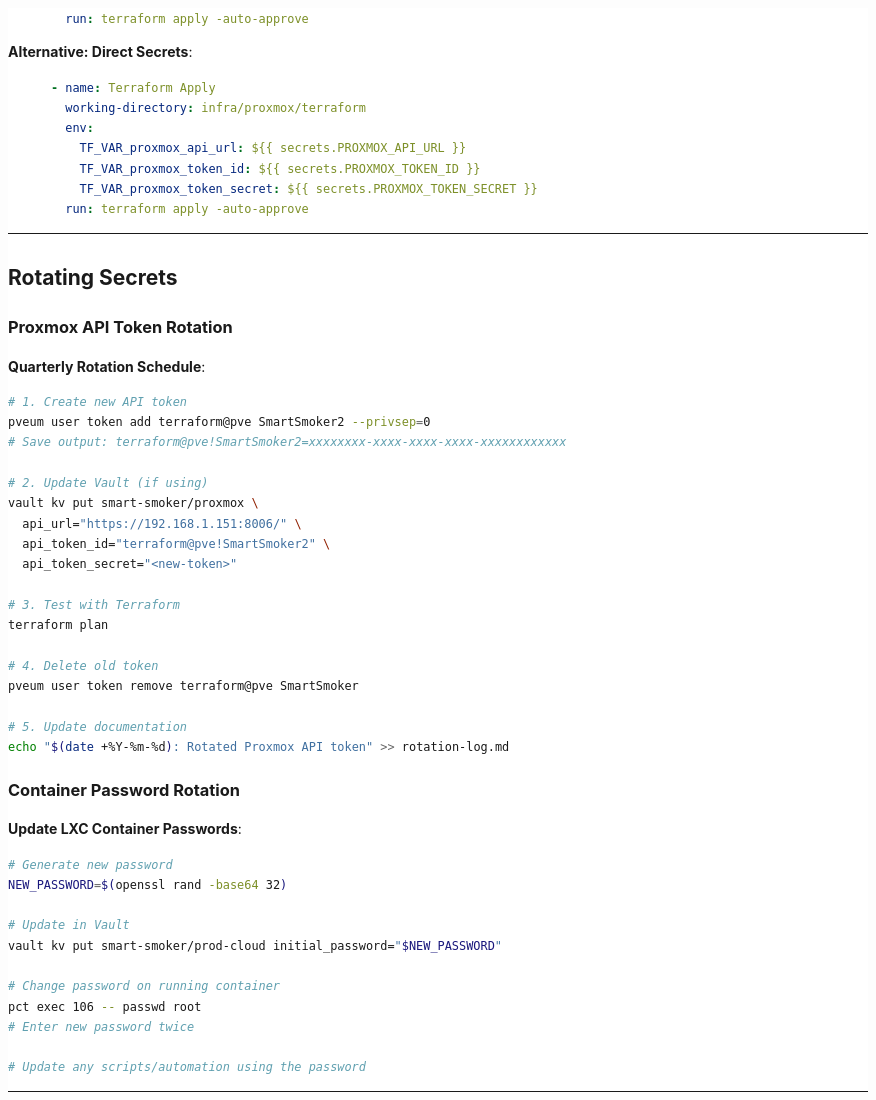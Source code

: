 ```yaml
        run: terraform apply -auto-approve
```

**Alternative: Direct Secrets**:
```yaml
      - name: Terraform Apply
        working-directory: infra/proxmox/terraform
        env:
          TF_VAR_proxmox_api_url: ${{ secrets.PROXMOX_API_URL }}
          TF_VAR_proxmox_token_id: ${{ secrets.PROXMOX_TOKEN_ID }}
          TF_VAR_proxmox_token_secret: ${{ secrets.PROXMOX_TOKEN_SECRET }}
        run: terraform apply -auto-approve
```

---

## Rotating Secrets

### Proxmox API Token Rotation

**Quarterly Rotation Schedule**:
```bash
# 1. Create new API token
pveum user token add terraform@pve SmartSmoker2 --privsep=0
# Save output: terraform@pve!SmartSmoker2=xxxxxxxx-xxxx-xxxx-xxxx-xxxxxxxxxxxx

# 2. Update Vault (if using)
vault kv put smart-smoker/proxmox \
  api_url="https://192.168.1.151:8006/" \
  api_token_id="terraform@pve!SmartSmoker2" \
  api_token_secret="<new-token>"

# 3. Test with Terraform
terraform plan

# 4. Delete old token
pveum user token remove terraform@pve SmartSmoker

# 5. Update documentation
echo "$(date +%Y-%m-%d): Rotated Proxmox API token" >> rotation-log.md
```

### Container Password Rotation

**Update LXC Container Passwords**:
```bash
# Generate new password
NEW_PASSWORD=$(openssl rand -base64 32)

# Update in Vault
vault kv put smart-smoker/prod-cloud initial_password="$NEW_PASSWORD"

# Change password on running container
pct exec 106 -- passwd root
# Enter new password twice

# Update any scripts/automation using the password
```

---
